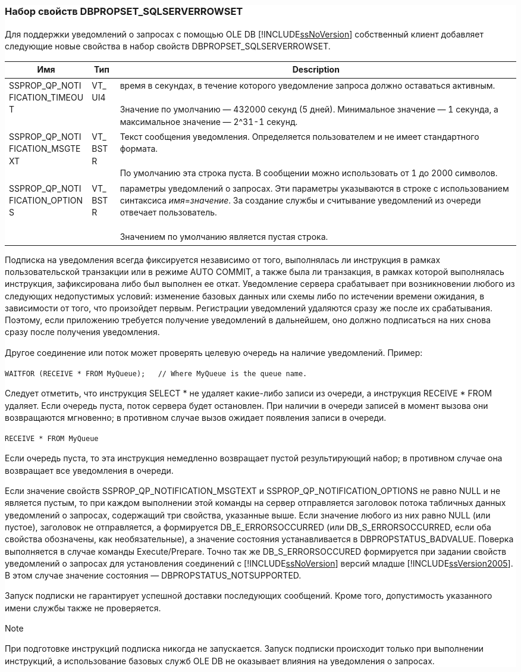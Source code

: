 ### <a name="the-dbpropset_sqlserverrowset-property-set"></a>Набор свойств DBPROPSET_SQLSERVERROWSET  
 Для поддержки уведомлений о запросах с помощью OLE DB [!INCLUDE[ssNoVersion](../../../includes/ssnoversion-md.md)] собственный клиент добавляет следующие новые свойства в набор свойств DBPROPSET_SQLSERVERROWSET.  
  
|Имя|Тип|Description|  
|----------|----------|-----------------|  
|SSPROP_QP_NOTIFICATION_TIMEOUT|VT_UI4|время в секундах, в течение которого уведомление запроса должно оставаться активным.<br /><br /> Значение по умолчанию — 432000 секунд (5 дней). Минимальное значение — 1 секунда, а максимальное значение — 2^31-1 секунд.|  
|SSPROP_QP_NOTIFICATION_MSGTEXT|VT_BSTR|Текст сообщения уведомления. Определяется пользователем и не имеет стандартного формата.<br /><br /> По умолчанию эта строка пуста. В сообщении можно использовать от 1 до 2000 символов.|  
|SSPROP_QP_NOTIFICATION_OPTIONS|VT_BSTR|параметры уведомлений о запросах. Эти параметры указываются в строке с использованием синтаксиса *имя*=*значение*. За создание службы и считывание уведомлений из очереди отвечает пользователь.<br /><br /> Значением по умолчанию является пустая строка.|  
  
 Подписка на уведомления всегда фиксируется независимо от того, выполнялась ли инструкция в рамках пользовательской транзакции или в режиме AUTO COMMIT, а также была ли транзакция, в рамках которой выполнялась инструкция, зафиксирована либо был выполнен ее откат. Уведомление сервера срабатывает при возникновении любого из следующих недопустимых условий: изменение базовых данных или схемы либо по истечении времени ожидания, в зависимости от того, что произойдет первым. Регистрации уведомлений удаляются сразу же после их срабатывания. Поэтому, если приложению требуется получение уведомлений в дальнейшем, оно должно подписаться на них снова сразу после получения уведомления.  
  
 Другое соединение или поток может проверять целевую очередь на наличие уведомлений. Пример:  
  
```  
WAITFOR (RECEIVE * FROM MyQueue);   // Where MyQueue is the queue name.   
```  
  
 Следует отметить, что инструкция SELECT * не удаляет какие-либо записи из очереди, а инструкция RECEIVE \* FROM удаляет. Если очередь пуста, поток сервера будет остановлен. При наличии в очереди записей в момент вызова они возвращаются мгновенно; в противном случае вызов ожидает появления записи в очереди.  
  
```  
RECEIVE * FROM MyQueue  
```  
  
 Если очередь пуста, то эта инструкция немедленно возвращает пустой результирующий набор; в противном случае она возвращает все уведомления в очереди.  
  
 Если значение свойств SSPROP_QP_NOTIFICATION_MSGTEXT и SSPROP_QP_NOTIFICATION_OPTIONS не равно NULL и не является пустым, то при каждом выполнении этой команды на сервер отправляется заголовок потока табличных данных уведомлений о запросах, содержащий три свойства, указанные выше. Если значение любого из них равно NULL (или пустое), заголовок не отправляется, а формируется DB_E_ERRORSOCCURRED (или DB_S_ERRORSOCCURRED, если оба свойства обозначены, как необязательные), а значение состояния устанавливается в DBPROPSTATUS_BADVALUE. Поверка выполняется в случае команды Execute/Prepare. Точно так же DB_S_ERRORSOCCURED формируется при задании свойств уведомлений о запросах для установления соединений с [!INCLUDE[ssNoVersion](../../../includes/ssnoversion-md.md)] версий младше [!INCLUDE[ssVersion2005](../../../includes/ssversion2005-md.md)]. В этом случае значение состояния — DBPROPSTATUS_NOTSUPPORTED.  
  
 Запуск подписки не гарантирует успешной доставки последующих сообщений. Кроме того, допустимость указанного имени службы также не проверяется.  
  
> [!NOTE]  
>  При подготовке инструкций подписка никогда не запускается. Запуск подписки происходит только при выполнении инструкций, а использование базовых служб OLE DB не оказывает влияния на уведомления о запросах.  
  